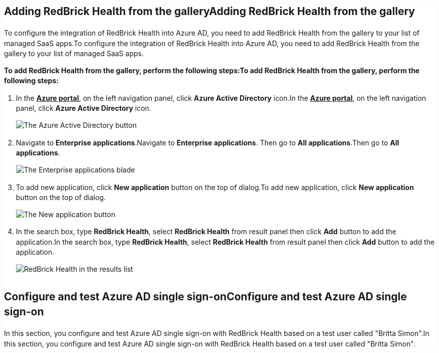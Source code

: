 ## <a name="adding-redbrick-health-from-the-gallery"></a><span data-ttu-id="93770-123">Adding RedBrick Health from the gallery</span><span class="sxs-lookup"><span data-stu-id="93770-123">Adding RedBrick Health from the gallery</span></span>
<span data-ttu-id="93770-124">To configure the integration of RedBrick Health into Azure AD, you need to add RedBrick Health from the gallery to your list of managed SaaS apps.</span><span class="sxs-lookup"><span data-stu-id="93770-124">To configure the integration of RedBrick Health into Azure AD, you need to add RedBrick Health from the gallery to your list of managed SaaS apps.</span></span>

<span data-ttu-id="93770-125">**To add RedBrick Health from the gallery, perform the following steps:**</span><span class="sxs-lookup"><span data-stu-id="93770-125">**To add RedBrick Health from the gallery, perform the following steps:**</span></span>

1. <span data-ttu-id="93770-126">In the **[Azure portal](https://portal.azure.com)**, on the left navigation panel, click **Azure Active Directory** icon.</span><span class="sxs-lookup"><span data-stu-id="93770-126">In the **[Azure portal](https://portal.azure.com)**, on the left navigation panel, click **Azure Active Directory** icon.</span></span> 

    ![The Azure Active Directory button][1]

1. <span data-ttu-id="93770-128">Navigate to **Enterprise applications**.</span><span class="sxs-lookup"><span data-stu-id="93770-128">Navigate to **Enterprise applications**.</span></span> <span data-ttu-id="93770-129">Then go to **All applications**.</span><span class="sxs-lookup"><span data-stu-id="93770-129">Then go to **All applications**.</span></span>

    ![The Enterprise applications blade][2]
    
1. <span data-ttu-id="93770-131">To add new application, click **New application** button on the top of dialog.</span><span class="sxs-lookup"><span data-stu-id="93770-131">To add new application, click **New application** button on the top of dialog.</span></span>

    ![The New application button][3]

1. <span data-ttu-id="93770-133">In the search box, type **RedBrick Health**, select **RedBrick Health** from result panel then click **Add** button to add the application.</span><span class="sxs-lookup"><span data-stu-id="93770-133">In the search box, type **RedBrick Health**, select **RedBrick Health** from result panel then click **Add** button to add the application.</span></span>

    ![RedBrick Health in the results list](./media/redbrickhealth-tutorial/tutorial_redbrickhealth_addfromgallery.png)

## <a name="configure-and-test-azure-ad-single-sign-on"></a><span data-ttu-id="93770-135">Configure and test Azure AD single sign-on</span><span class="sxs-lookup"><span data-stu-id="93770-135">Configure and test Azure AD single sign-on</span></span>

<span data-ttu-id="93770-136">In this section, you configure and test Azure AD single sign-on with RedBrick Health based on a test user called "Britta Simon".</span><span class="sxs-lookup"><span data-stu-id="93770-136">In this section, you configure and test Azure AD single sign-on with RedBrick Health based on a test user called "Britta Simon".</span></span>


[1]: ./media/redbrickhealth-tutorial/tutorial_general_01.png
[2]: ./media/redbrickhealth-tutorial/tutorial_general_02.png
[3]: ./media/redbrickhealth-tutorial/tutorial_general_03.png
[4]: ./media/redbrickhealth-tutorial/tutorial_general_04.png
[100]: ./media/redbrickhealth-tutorial/tutorial_general_100.png
[200]: ./media/redbrickhealth-tutorial/tutorial_general_200.png
[201]: ./media/redbrickhealth-tutorial/tutorial_general_201.png
[202]: ./media/redbrickhealth-tutorial/tutorial_general_202.png
[203]: ./media/redbrickhealth-tutorial/tutorial_general_203.png